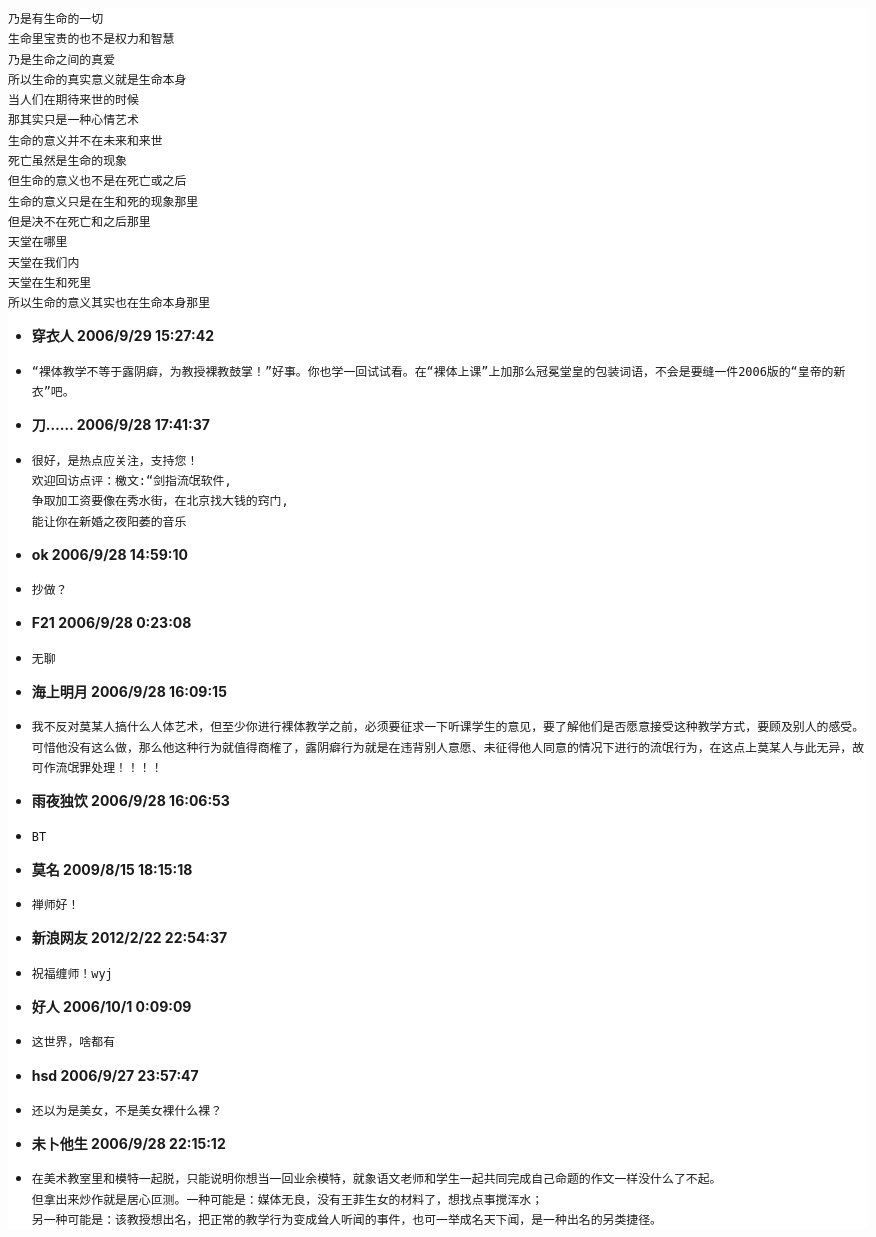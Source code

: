   ```
  乃是有生命的一切
  生命里宝贵的也不是权力和智慧
  乃是生命之间的真爱
  所以生命的真实意义就是生命本身
  当人们在期待来世的时候
  那其实只是一种心情艺术
  生命的意义并不在未来和来世
  死亡虽然是生命的现象
  但生命的意义也不是在死亡或之后
  生命的意义只是在生和死的现象那里
  但是决不在死亡和之后那里
  天堂在哪里
  天堂在我们内
  天堂在生和死里
  所以生命的意义其实也在生命本身那里
  ```
- **穿衣人 2006/9/29 15:27:42**
- ```
  “裸体教学不等于露阴癖，为教授裸教鼓掌！”好事。你也学一回试试看。在“裸体上课”上加那么冠冕堂皇的包装词语，不会是要缝一件2006版的“皇帝的新衣”吧。
  ```
- **刀…… 2006/9/28 17:41:37**
- ```
  很好，是热点应关注，支持您！
  欢迎回访点评：檄文:“剑指流氓软件,
  争取加工资要像在秀水街，在北京找大钱的窍门,
  能让你在新婚之夜阳萎的音乐
  ```
- **ok 2006/9/28 14:59:10**
- ```
  抄做？
  ```
- **F21 2006/9/28 0:23:08**
- ```
  无聊
  ```
- **海上明月 2006/9/28 16:09:15**
- ```
  我不反对莫某人搞什么人体艺术，但至少你进行裸体教学之前，必须要征求一下听课学生的意见，要了解他们是否愿意接受这种教学方式，要顾及别人的感受。可惜他没有这么做，那么他这种行为就值得商榷了，露阴癖行为就是在违背别人意愿、未征得他人同意的情况下进行的流氓行为，在这点上莫某人与此无异，故可作流氓罪处理！！！！
  ```
- **雨夜独饮 2006/9/28 16:06:53**
- ```
  BT
  ```
- **莫名 2009/8/15 18:15:18**
- ```
  禅师好！
  ```
- **新浪网友 2012/2/22 22:54:37**
- ```
  祝福缠师！wyj
  ```
- **好人 2006/10/1 0:09:09**
- ```
  这世界，啥都有
  ```
- **hsd 2006/9/27 23:57:47**
- ```
  还以为是美女，不是美女裸什么裸？
  ```
- **未卜他生 2006/9/28 22:15:12**
- ```
  在美术教室里和模特一起脱，只能说明你想当一回业余模特，就象语文老师和学生一起共同完成自己命题的作文一样没什么了不起。
  但拿出来炒作就是居心叵测。一种可能是：媒体无良，没有王菲生女的材料了，想找点事搅浑水；
  另一种可能是：该教授想出名，把正常的教学行为变成耸人听闻的事件，也可一举成名天下闻，是一种出名的另类捷径。